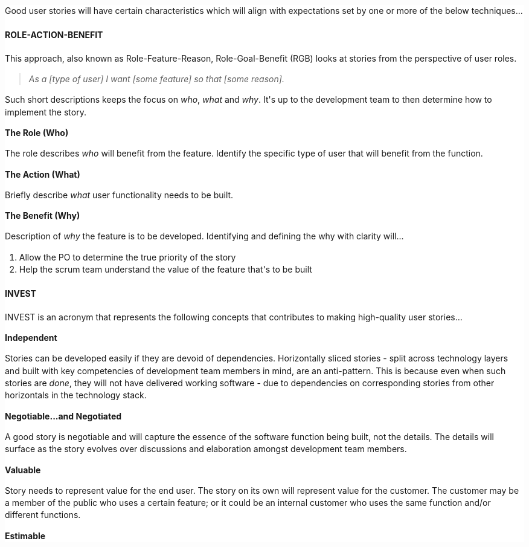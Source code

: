 Good user stories will have certain characteristics which will align with expectations set by one or more of the below techniques...

#### ROLE-ACTION-BENEFIT <a href="#howtoguide-writeastory-role-action-benefit" id="howtoguide-writeastory-role-action-benefit"></a>

This approach, also known as Role-Feature-Reason, Role-Goal-Benefit (RGB) looks at stories from the perspective of user roles.

> _As a \[type of user] I want \[some feature] so that \[some reason]._

Such short descriptions keeps the focus on _who_, _what_ and _why_. It's up to the development team to then determine how to implement the story.

**The Role (Who)**

The role describes _who_ will benefit from the feature. Identify the specific type of user that will benefit from the function.

**The Action (What)**

Briefly describe _what_ user functionality needs to be built.

**The Benefit (Why)**

Description of _why_ the feature is to be developed. Identifying and defining the why with clarity will...

1. Allow the PO to determine the true priority of the story
2. Help the scrum team understand the value of the feature that's to be built

#### INVEST <a href="#howtoguide-writeastory-invest" id="howtoguide-writeastory-invest"></a>

INVEST is an acronym that represents the following concepts that contributes to making high-quality user stories...

**Independent**

Stories can be developed easily if they are devoid of dependencies. Horizontally sliced stories - split across technology layers and built with key competencies of development team members in mind, are an anti-pattern. This is because even when such stories are _done_, they will not have delivered working software - due to dependencies on corresponding stories from other horizontals in the technology stack.

**Negotiable...and Negotiated**

A good story is negotiable and will capture the essence of the software function being built, not the details. The details will surface as the story evolves over discussions and elaboration amongst development team members.

**Valuable**

Story needs to represent value for the end user. The story on its own will represent value for the customer. The customer may be a member of the public who uses a certain feature; or it could be an internal customer who uses the same function and/or different functions.

**Estimable**
